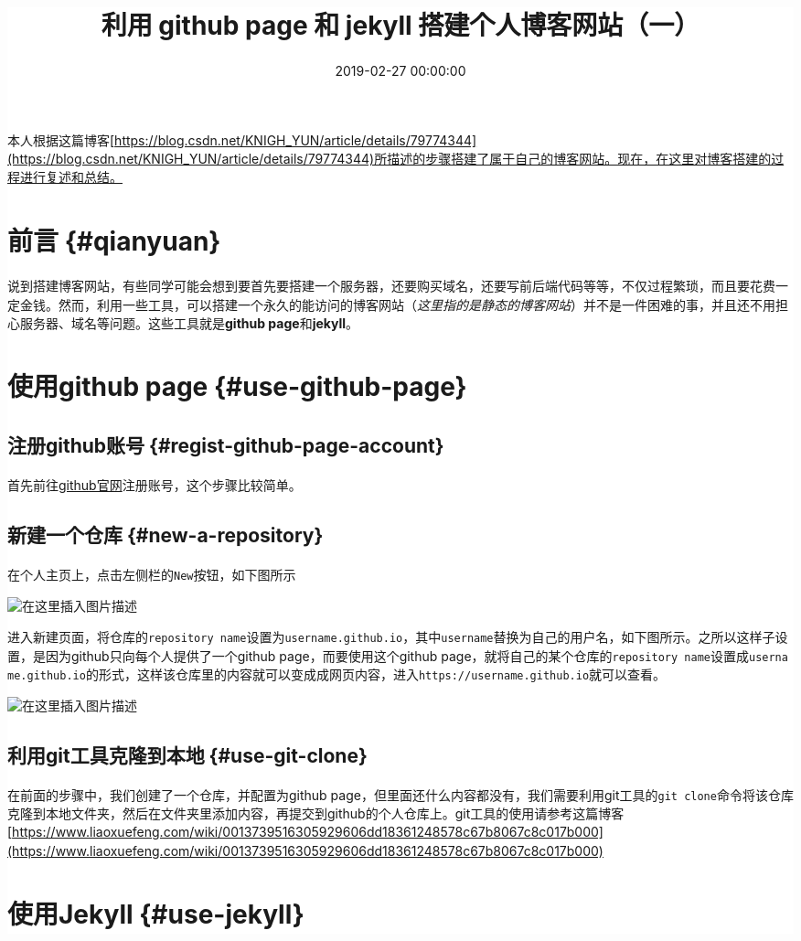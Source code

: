 ﻿---
layout: post
title: 利用 github page 和 jekyll 搭建个人博客网站（一）
date: 2019-02-27 00:00:00
categories: 
- Github-Page博客网站建设
tags: 
- Github-Page
- Jekyll
- LessOrMore
description: 利用 github 提供的 github page 服务，搭建一个完全免费的属于自己的博客网站。
---


本人根据这篇博客[https://blog.csdn.net/KNIGH_YUN/article/details/79774344](https://blog.csdn.net/KNIGH_YUN/article/details/79774344)所描述的步骤搭建了属于自己的博客网站。现在，在这里对博客搭建的过程进行复述和总结。

# 前言							{#qianyuan}
说到搭建博客网站，有些同学可能会想到要首先要搭建一个服务器，还要购买域名，还要写前后端代码等等，不仅过程繁琐，而且要花费一定金钱。然而，利用一些工具，可以搭建一个永久的能访问的博客网站（*这里指的是静态的博客网站*）并不是一件困难的事，并且还不用担心服务器、域名等问题。这些工具就是**github page**和**jekyll**。


# 使用github page							{#use-github-page}

## 注册github账号							{#regist-github-page-account}

首先前往[github官网](https://github.com/)注册账号，这个步骤比较简单。

## 新建一个仓库							{#new-a-repository}

在个人主页上，点击左侧栏的`New`按钮，如下图所示

![在这里插入图片描述](https://raw.githubusercontent.com/watchcat2k/watchcat2k.github.io/master/styles/images/blogImage/2019-02/2019-02-27-1.png)

进入新建页面，将仓库的`repository name`设置为`username.github.io`，其中`username`替换为自己的用户名，如下图所示。之所以这样子设置，是因为github只向每个人提供了一个github page，而要使用这个github page，就将自己的某个仓库的`repository name`设置成`username.github.io`的形式，这样该仓库里的内容就可以变成成网页内容，进入`https://username.github.io`就可以查看。

![在这里插入图片描述](https://raw.githubusercontent.com/watchcat2k/watchcat2k.github.io/master/styles/images/blogImage/2019-02/2019-02-27-2.png)

## 利用git工具克隆到本地							{#use-git-clone}

在前面的步骤中，我们创建了一个仓库，并配置为github page，但里面还什么内容都没有，我们需要利用git工具的`git clone`命令将该仓库克隆到本地文件夹，然后在文件夹里添加内容，再提交到github的个人仓库上。git工具的使用请参考这篇博客[https://www.liaoxuefeng.com/wiki/0013739516305929606dd18361248578c67b8067c8c017b000](https://www.liaoxuefeng.com/wiki/0013739516305929606dd18361248578c67b8067c8c017b000)


# 使用Jekyll							{#use-jekyll}
